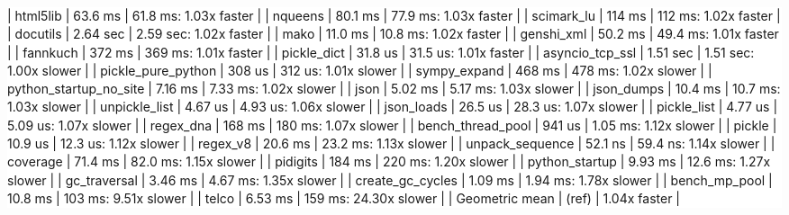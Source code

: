 | html5lib                   | 63.6 ms                                                | 61.8 ms: 1.03x faster                                                 |
| nqueens                    | 80.1 ms                                                | 77.9 ms: 1.03x faster                                                 |
| scimark_lu                 | 114 ms                                                 | 112 ms: 1.02x faster                                                  |
| docutils                   | 2.64 sec                                               | 2.59 sec: 1.02x faster                                                |
| mako                       | 11.0 ms                                                | 10.8 ms: 1.02x faster                                                 |
| genshi_xml                 | 50.2 ms                                                | 49.4 ms: 1.01x faster                                                 |
| fannkuch                   | 372 ms                                                 | 369 ms: 1.01x faster                                                  |
| pickle_dict                | 31.8 us                                                | 31.5 us: 1.01x faster                                                 |
| asyncio_tcp_ssl            | 1.51 sec                                               | 1.51 sec: 1.00x slower                                                |
| pickle_pure_python         | 308 us                                                 | 312 us: 1.01x slower                                                  |
| sympy_expand               | 468 ms                                                 | 478 ms: 1.02x slower                                                  |
| python_startup_no_site     | 7.16 ms                                                | 7.33 ms: 1.02x slower                                                 |
| json                       | 5.02 ms                                                | 5.17 ms: 1.03x slower                                                 |
| json_dumps                 | 10.4 ms                                                | 10.7 ms: 1.03x slower                                                 |
| unpickle_list              | 4.67 us                                                | 4.93 us: 1.06x slower                                                 |
| json_loads                 | 26.5 us                                                | 28.3 us: 1.07x slower                                                 |
| pickle_list                | 4.77 us                                                | 5.09 us: 1.07x slower                                                 |
| regex_dna                  | 168 ms                                                 | 180 ms: 1.07x slower                                                  |
| bench_thread_pool          | 941 us                                                 | 1.05 ms: 1.12x slower                                                 |
| pickle                     | 10.9 us                                                | 12.3 us: 1.12x slower                                                 |
| regex_v8                   | 20.6 ms                                                | 23.2 ms: 1.13x slower                                                 |
| unpack_sequence            | 52.1 ns                                                | 59.4 ns: 1.14x slower                                                 |
| coverage                   | 71.4 ms                                                | 82.0 ms: 1.15x slower                                                 |
| pidigits                   | 184 ms                                                 | 220 ms: 1.20x slower                                                  |
| python_startup             | 9.93 ms                                                | 12.6 ms: 1.27x slower                                                 |
| gc_traversal               | 3.46 ms                                                | 4.67 ms: 1.35x slower                                                 |
| create_gc_cycles           | 1.09 ms                                                | 1.94 ms: 1.78x slower                                                 |
| bench_mp_pool              | 10.8 ms                                                | 103 ms: 9.51x slower                                                  |
| telco                      | 6.53 ms                                                | 159 ms: 24.30x slower                                                 |
| Geometric mean             | (ref)                                                  | 1.04x faster                                                          |
